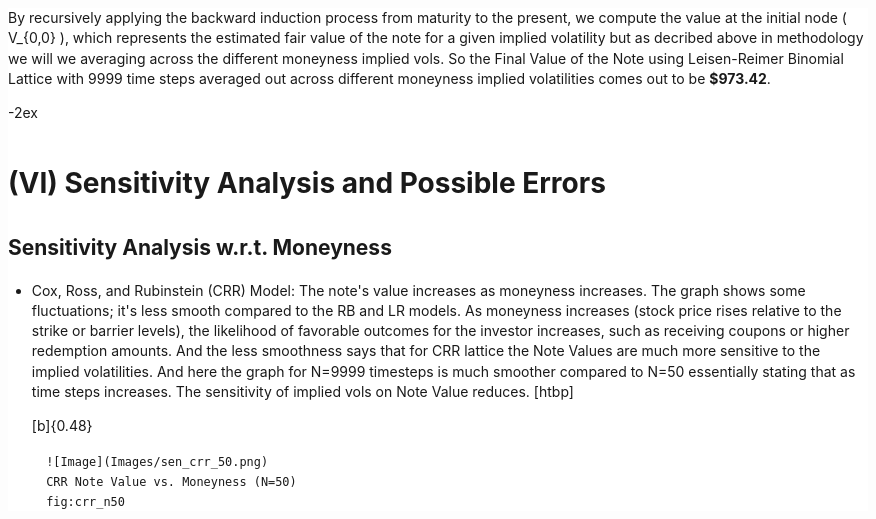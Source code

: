 By recursively applying the backward induction process from maturity to the present, we compute the value at the initial node \( V_{0,0} \), which represents the estimated fair value of the note for a given implied volatility but as decribed above in methodology we will we averaging across the different moneyness implied vols. So the Final Value of the Note using Leisen-Reimer Binomial Lattice with 9999 time steps averaged out across different moneyness implied volatilities comes out to be  **\$973.42**.

-2ex

# (VI) Sensitivity Analysis and Possible Errors

## Sensitivity Analysis w.r.t. Moneyness

- Cox, Ross, and Rubinstein (CRR) Model:
The note's value increases as moneyness increases. The graph shows some fluctuations; it's less smooth compared to the RB and LR models. As moneyness increases (stock price rises relative to the strike or barrier levels), the likelihood of favorable outcomes for the investor increases, such as receiving coupons or higher redemption amounts. And the less smoothness says that for CRR lattice the Note Values are much more sensitive to the implied volatilities. And here the graph for N=9999 timesteps is much smoother compared to N=50 essentially stating that as time steps increases. The sensitivity of implied vols on Note Value reduces.
[htbp]
    
    [b]{0.48}
        
        ![Image](Images/sen_crr_50.png)
        CRR Note Value vs. Moneyness (N=50)
        fig:crr_n50
    